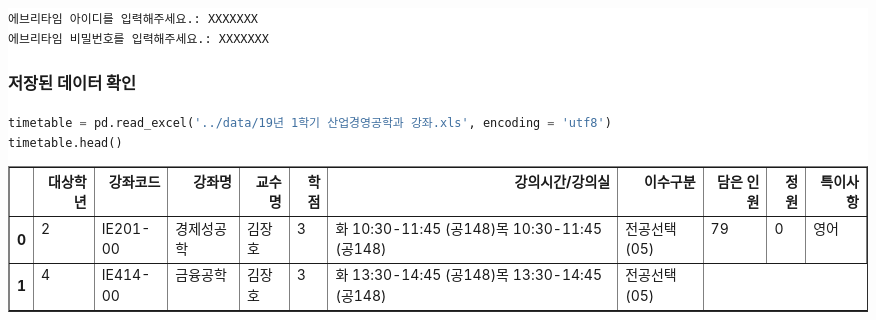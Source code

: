     에브리타임 아이디를 입력해주세요.: XXXXXXX
    에브리타임 비밀번호를 입력해주세요.: XXXXXXX
    

### 저장된 데이터 확인


```python
timetable = pd.read_excel('../data/19년 1학기 산업경영공학과 강좌.xls', encoding = 'utf8') 
timetable.head()
```




<div>
<style scoped>
    .dataframe tbody tr th:only-of-type {
        vertical-align: middle;
    }

    .dataframe tbody tr th {
        vertical-align: top;
    }

    .dataframe thead th {
        text-align: right;
    }
</style>
<table border="1" class="dataframe">
  <thead>
    <tr style="text-align: right;">
      <th></th>
      <th>대상학년</th>
      <th>강좌코드</th>
      <th>강좌명</th>
      <th>교수명</th>
      <th>학점</th>
      <th>강의시간/강의실</th>
      <th>이수구분</th>
      <th>담은 인원</th>
      <th>정원</th>
      <th>특이사항</th>
    </tr>
  </thead>
  <tbody>
    <tr>
      <th>0</th>
      <td>2</td>
      <td>IE201-00</td>
      <td>경제성공학</td>
      <td>김장호</td>
      <td>3</td>
      <td>화 10:30-11:45 (공148)목 10:30-11:45 (공148)</td>
      <td>전공선택(05)</td>
      <td>79</td>
      <td>0</td>
      <td>영어</td>
    </tr>
    <tr>
      <th>1</th>
      <td>4</td>
      <td>IE414-00</td>
      <td>금융공학</td>
      <td>김장호</td>
      <td>3</td>
      <td>화 13:30-14:45 (공148)목 13:30-14:45 (공148)</td>
      <td>전공선택(05)</td>